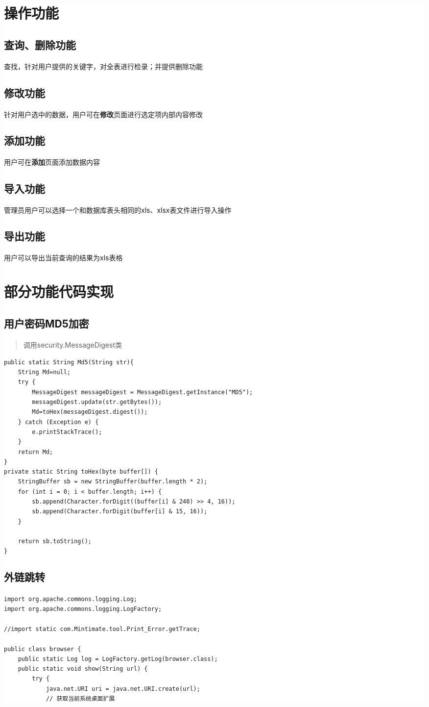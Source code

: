 # 操作功能
## 查询、删除功能
查找，针对用户提供的关键字，对全表进行检录；并提供删除功能

## 修改功能
针对用户选中的数据，用户可在**修改**页面进行选定项内部内容修改

## 添加功能
用户可在**添加**页面添加数据内容

## 导入功能
管理员用户可以选择一个和数据库表头相同的xls、xlsx表文件进行导入操作

## 导出功能
用户可以导出当前查询的结果为xls表格

# 部分功能代码实现

## 用户密码MD5加密
> 调用security.MessageDigest类

```
public static String Md5(String str){
    String Md=null;
    try {
        MessageDigest messageDigest = MessageDigest.getInstance("MD5");
        messageDigest.update(str.getBytes());
        Md=toHex(messageDigest.digest());
    } catch (Exception e) {
        e.printStackTrace();
    }
    return Md;
}
private static String toHex(byte buffer[]) {
    StringBuffer sb = new StringBuffer(buffer.length * 2);
    for (int i = 0; i < buffer.length; i++) {
        sb.append(Character.forDigit((buffer[i] & 240) >> 4, 16));
        sb.append(Character.forDigit(buffer[i] & 15, 16));
    }

    return sb.toString();
}
```

## 外链跳转
```
import org.apache.commons.logging.Log;
import org.apache.commons.logging.LogFactory;

//import static com.Mintimate.tool.Print_Error.getTrace;

public class browser {
    public static Log log = LogFactory.getLog(browser.class);
    public static void show(String url) {
        try {
            java.net.URI uri = java.net.URI.create(url);
            // 获取当前系统桌面扩展
```